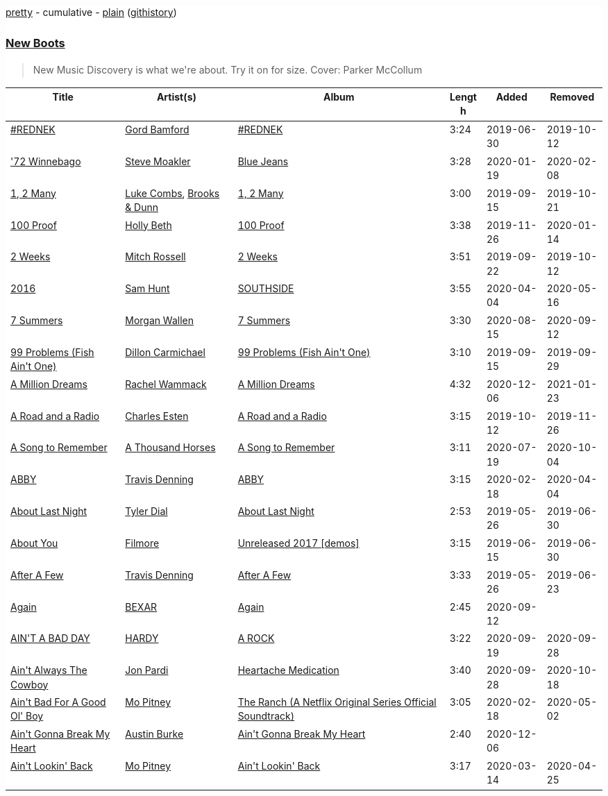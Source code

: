 [pretty](/playlists/pretty/New%20Boots.md) - cumulative - [plain](/playlists/plain/37i9dQZF1DX8S0uQvJ4gaa) ([githistory](https://github.githistory.xyz/mackorone/spotify-playlist-archive/blob/master/playlists/plain/37i9dQZF1DX8S0uQvJ4gaa))

### [New Boots](https://open.spotify.com/playlist/37i9dQZF1DX8S0uQvJ4gaa)

> New Music Discovery is what we're about.  Try it on for size. Cover: Parker McCollum

| Title | Artist(s) | Album | Length | Added | Removed |
|---|---|---|---|---|---|
| [#REDNEK](https://open.spotify.com/track/2C2ZYBX7KpCeJozEvF9fPM) | [Gord Bamford](https://open.spotify.com/artist/1w9VjfHGE5qPLJQy3dKups) | [#REDNEK](https://open.spotify.com/album/7pO2MZ3aGOj8UwrKzJTYAC) | 3:24 | 2019-06-30 | 2019-10-12 |
| ['72 Winnebago](https://open.spotify.com/track/0yDoMXtMcn7oSI9lGFPVPb) | [Steve Moakler](https://open.spotify.com/artist/63t3EqMeymxd4CM85RqsCd) | [Blue Jeans](https://open.spotify.com/album/58KF4qQjo8Z8Hu9XMMqX4u) | 3:28 | 2020-01-19 | 2020-02-08 |
| [1, 2 Many](https://open.spotify.com/track/4OlBux2r07KoOtfomcade6) | [Luke Combs](https://open.spotify.com/artist/718COspgdWOnwOFpJHRZHS), [Brooks & Dunn](https://open.spotify.com/artist/0XKOBt59crntr7HQXXO8Yz) | [1, 2 Many](https://open.spotify.com/album/2Vhpj39fiR6IC6YgBTuAxL) | 3:00 | 2019-09-15 | 2019-10-21 |
| [100 Proof](https://open.spotify.com/track/4OiWY1iP3ubFIOra8LMlOp) | [Holly Beth](https://open.spotify.com/artist/2HAdIEMUdYvHfSlWVmGexv) | [100 Proof](https://open.spotify.com/album/7pB48vOtDH1kmqeTPEqkAe) | 3:38 | 2019-11-26 | 2020-01-14 |
| [2 Weeks](https://open.spotify.com/track/1tyF2O7E5nqUDhqVQ7qeAW) | [Mitch Rossell](https://open.spotify.com/artist/0cEVpgfIpUSsUKUMsRrhtZ) | [2 Weeks](https://open.spotify.com/album/2CxkIwSV32PCworHHNkuWy) | 3:51 | 2019-09-22 | 2019-10-12 |
| [2016](https://open.spotify.com/track/5ehN5A3B3lDwmFCYO63Wk6) | [Sam Hunt](https://open.spotify.com/artist/2kucQ9jQwuD8jWdtR9Ef38) | [SOUTHSIDE](https://open.spotify.com/album/1xRcR4iSouBrfVhuqFkPAJ) | 3:55 | 2020-04-04 | 2020-05-16 |
| [7 Summers](https://open.spotify.com/track/0Z0kNthq0sS4lvGz9SSlBF) | [Morgan Wallen](https://open.spotify.com/artist/4oUHIQIBe0LHzYfvXNW4QM) | [7 Summers](https://open.spotify.com/album/35zHXkjCkrJFy7x2C2zUvn) | 3:30 | 2020-08-15 | 2020-09-12 |
| [99 Problems (Fish Ain't One)](https://open.spotify.com/track/3mPcoABQe29FXcYORjbVRr) | [Dillon Carmichael](https://open.spotify.com/artist/3lvYE3o75PNjyvcKuBPXo6) | [99 Problems (Fish Ain't One)](https://open.spotify.com/album/4DOCqIKsifl8kUrSpKdZ8Z) | 3:10 | 2019-09-15 | 2019-09-29 |
| [A Million Dreams](https://open.spotify.com/track/1HHapyrFImidyiDHx9dM9v) | [Rachel Wammack](https://open.spotify.com/artist/5QpNKnsD0biAkM2sHA7OXR) | [A Million Dreams](https://open.spotify.com/album/3CbR8qtBeFCvZCquAzvrtA) | 4:32 | 2020-12-06 | 2021-01-23 |
| [A Road and a Radio](https://open.spotify.com/track/2sRGIrRAoiTvyyAEliOiaY) | [Charles Esten](https://open.spotify.com/artist/5DOQ7jQ2pnXaiJiIoiEQjz) | [A Road and a Radio](https://open.spotify.com/album/6NJqSluOtEZfeeO2Qz6xZ0) | 3:15 | 2019-10-12 | 2019-11-26 |
| [A Song to Remember](https://open.spotify.com/track/62Ovt2av0MlBvorjVeINQP) | [A Thousand Horses](https://open.spotify.com/artist/55RI2GNCfyXr0f14uIdhwd) | [A Song to Remember](https://open.spotify.com/album/4KGKWE4V71HwOH7hCfuR79) | 3:11 | 2020-07-19 | 2020-10-04 |
| [ABBY](https://open.spotify.com/track/6QD7xOu1N8s2NVOKqn6je8) | [Travis Denning](https://open.spotify.com/artist/6CegFHnUqJcOBipgphZ2CJ) | [ABBY](https://open.spotify.com/album/079Q8xs3lou0h3GDtPbCnB) | 3:15 | 2020-02-18 | 2020-04-04 |
| [About Last Night](https://open.spotify.com/track/4hlgjPLQLatzeShOcKRPlj) | [Tyler Dial](https://open.spotify.com/artist/48h7yHsfBqw7A2Asj60mQP) | [About Last Night](https://open.spotify.com/album/2stucCb4zhkvYdtssIlGAJ) | 2:53 | 2019-05-26 | 2019-06-30 |
| [About You](https://open.spotify.com/track/1DEFXwlvvlNK4uJtvUA1ZK) | [Filmore](https://open.spotify.com/artist/0FvJm0y2eHw0aPkLLU3sIG) | [Unreleased 2017 [demos]](https://open.spotify.com/album/6I7CWIIAARdXtZQI5A7A6v) | 3:15 | 2019-06-15 | 2019-06-30 |
| [After A Few](https://open.spotify.com/track/1z6wl2rwKatfmza6usanWw) | [Travis Denning](https://open.spotify.com/artist/6CegFHnUqJcOBipgphZ2CJ) | [After A Few](https://open.spotify.com/album/5Z6UUS0n3Oz7i2bDLEdbWL) | 3:33 | 2019-05-26 | 2019-06-23 |
| [Again](https://open.spotify.com/track/5BpCTJ4cjqakU0uOvo5AmO) | [BEXAR](https://open.spotify.com/artist/1GXBaX5YUjOrrXch1sGepn) | [Again](https://open.spotify.com/album/1MEQ4dkkBE3SiYTmSomocs) | 2:45 | 2020-09-12 |  |
| [AIN'T A BAD DAY](https://open.spotify.com/track/06HJeBN0j6ADkE5SJLrHKw) | [HARDY](https://open.spotify.com/artist/5QNm7E7RU2m64l6Gliu8Oy) | [A ROCK](https://open.spotify.com/album/6j6uNK4vsfLXqVwWXwvqYQ) | 3:22 | 2020-09-19 | 2020-09-28 |
| [Ain't Always The Cowboy](https://open.spotify.com/track/77XoAnllT85lmR9WP0D8dS) | [Jon Pardi](https://open.spotify.com/artist/4MoAOfV4ROWofLG3a3hhBN) | [Heartache Medication](https://open.spotify.com/album/2ny0Q7DWoI2GH1TlQTuBdD) | 3:40 | 2020-09-28 | 2020-10-18 |
| [Ain't Bad For A Good Ol' Boy](https://open.spotify.com/track/4doX5ayrVPyTDzSLXcT8iw) | [Mo Pitney](https://open.spotify.com/artist/7r9M6ptJz7XnQp2RVFArb4) | [The Ranch (A Netflix Original Series Official Soundtrack)](https://open.spotify.com/album/6H0XidDJHXNee4M1wzeU6n) | 3:05 | 2020-02-18 | 2020-05-02 |
| [Ain't Gonna Break My Heart](https://open.spotify.com/track/5LPWeIerRYGArR6ps3WxDg) | [Austin Burke](https://open.spotify.com/artist/5jfImMkUYyViFJrhdfYt1c) | [Ain't Gonna Break My Heart](https://open.spotify.com/album/3CAsVeObRYhjTghZZSdBUl) | 2:40 | 2020-12-06 |  |
| [Ain't Lookin' Back](https://open.spotify.com/track/2Hj4JH12NtpmjsFlAF4H6z) | [Mo Pitney](https://open.spotify.com/artist/7r9M6ptJz7XnQp2RVFArb4) | [Ain't Lookin' Back](https://open.spotify.com/album/4vUryYAiGiBubaRg27lBiu) | 3:17 | 2020-03-14 | 2020-04-25 |